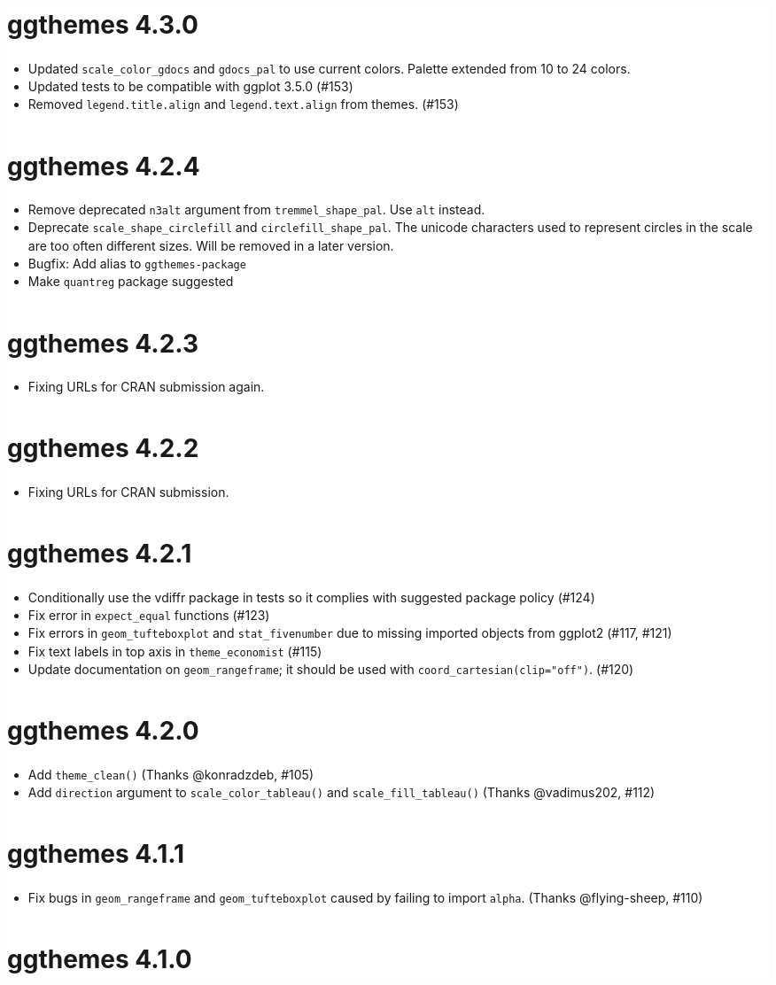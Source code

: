 # ggthemes 4.3.0

- Updated `scale_color_gdocs` and `gdocs_pal` to use current colors. Palette extended from 10 to 24 colors.
- Updated tests to be compatible with ggplot 3.5.0 (#153)
- Removed `legend.title.align` and `legend.text.align` from themes. (#153)

# ggthemes 4.2.4

- Remove deprecated `n3alt` argument from `tremmel_shape_pal`. Use `alt` instead.
- Deprecate `scale_shape_circlefill` and `circlefill_shape_pal`. The unicode characters
  used to represent circles in the scale are too often different sizes. Will be removed
  in a later version.
- Bugfix: Add alias to `ggthemes-package`
- Make `quantreg` package suggested

# ggthemes 4.2.3

- Fixing URLs for CRAN submission again.

# ggthemes 4.2.2

- Fixing URLs for CRAN submission.

# ggthemes 4.2.1

- Conditionally use the vdiffr package in tests so it complies with suggested package policy (#124)
- Fix error in `expect_equal` functions (#123)
- Fix errors in `geom_tufteboxplot` and `stat_fivenumber` due to missing imported
  objects from ggplot2 (#117, #121)
- Fix text labels in top axis in `theme_economist` (#115)
- Update documentation on `geom_rangeframe`; it should be used with `coord_cartesian(clip="off")`. (#120)

# ggthemes 4.2.0

- Add `theme_clean()` (Thanks @konradzdeb, #105)
- Add `direction` argument to `scale_color_tableau()` and `scale_fill_tableau()`
  (Thanks @vadimus202, #112)

# ggthemes 4.1.1

- Fix bugs in `geom_rangeframe` and `geom_tufteboxplot` caused by
  failing to import `alpha`. (Thanks @flying-sheep, #110)

# ggthemes 4.1.0
